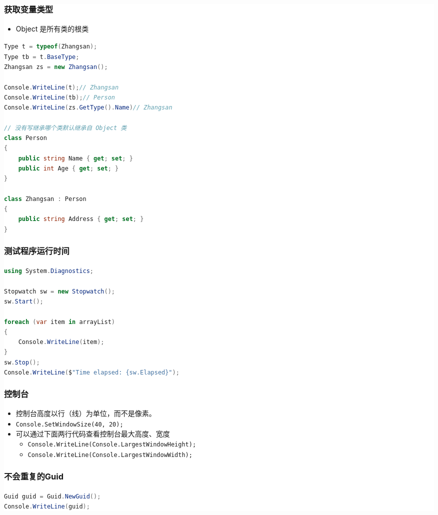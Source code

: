 ### 获取变量类型

- Object 是所有类的根类

```cs
Type t = typeof(Zhangsan); 
Type tb = t.BaseType; 
Zhangsan zs = new Zhangsan(); 

Console.WriteLine(t);// Zhangsan 
Console.WriteLine(tb);// Person 
Console.WriteLine(zs.GetType().Name)// Zhangsan 

// 没有写继承哪个类默认继承自 Object 类 
class Person 
{ 
	public string Name { get; set; } 
	public int Age { get; set; } 
} 

class Zhangsan : Person 
{ 
	public string Address { get; set; } 
}
```

### 测试程序运行时间

```cs
using System.Diagnostics; 

Stopwatch sw = new Stopwatch();
sw.Start(); 

foreach (var item in arrayList) 
{ 
	Console.WriteLine(item);
} 
sw.Stop();
Console.WriteLine($"Time elapsed: {sw.Elapsed}");
```

### 控制台

- 控制台高度以行（线）为单位，而不是像素。
- `Console.SetWindowSize(40, 20);`
- 可以通过下面两行代码查看控制台最大高度、宽度
	- `Console.WriteLine(Console.LargestWindowHeight);`
	- `Console.WriteLine(Console.LargestWindowWidth);`

### 不会重复的Guid

```cs
Guid guid = Guid.NewGuid(); 
Console.WriteLine(guid);
```
